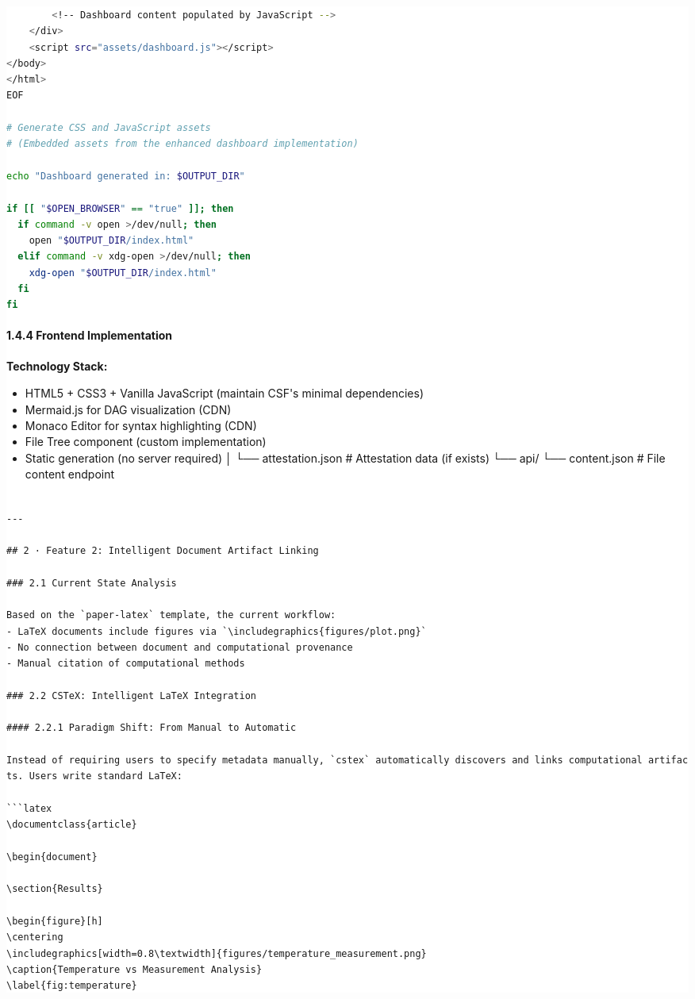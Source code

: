```bash
        <!-- Dashboard content populated by JavaScript -->
    </div>
    <script src="assets/dashboard.js"></script>
</body>
</html>
EOF

# Generate CSS and JavaScript assets
# (Embedded assets from the enhanced dashboard implementation)

echo "Dashboard generated in: $OUTPUT_DIR"

if [[ "$OPEN_BROWSER" == "true" ]]; then
  if command -v open >/dev/null; then
    open "$OUTPUT_DIR/index.html"
  elif command -v xdg-open >/dev/null; then
    xdg-open "$OUTPUT_DIR/index.html"
  fi
fi
```

#### 1.4.4 Frontend Implementation

**Technology Stack:**
- HTML5 + CSS3 + Vanilla JavaScript (maintain CSF's minimal dependencies)
- Mermaid.js for DAG visualization (CDN)
- Monaco Editor for syntax highlighting (CDN)
- File Tree component (custom implementation)
- Static generation (no server required)
│   └── attestation.json    # Attestation data (if exists)
└── api/
    └── content.json        # File content endpoint
```

---

## 2 · Feature 2: Intelligent Document Artifact Linking

### 2.1 Current State Analysis

Based on the `paper-latex` template, the current workflow:
- LaTeX documents include figures via `\includegraphics{figures/plot.png}`
- No connection between document and computational provenance
- Manual citation of computational methods

### 2.2 CSTeX: Intelligent LaTeX Integration

#### 2.2.1 Paradigm Shift: From Manual to Automatic

Instead of requiring users to specify metadata manually, `cstex` automatically discovers and links computational artifacts. Users write standard LaTeX:

```latex
\documentclass{article}

\begin{document}

\section{Results}

\begin{figure}[h]
\centering
\includegraphics[width=0.8\textwidth]{figures/temperature_measurement.png}
\caption{Temperature vs Measurement Analysis}
\label{fig:temperature}
```